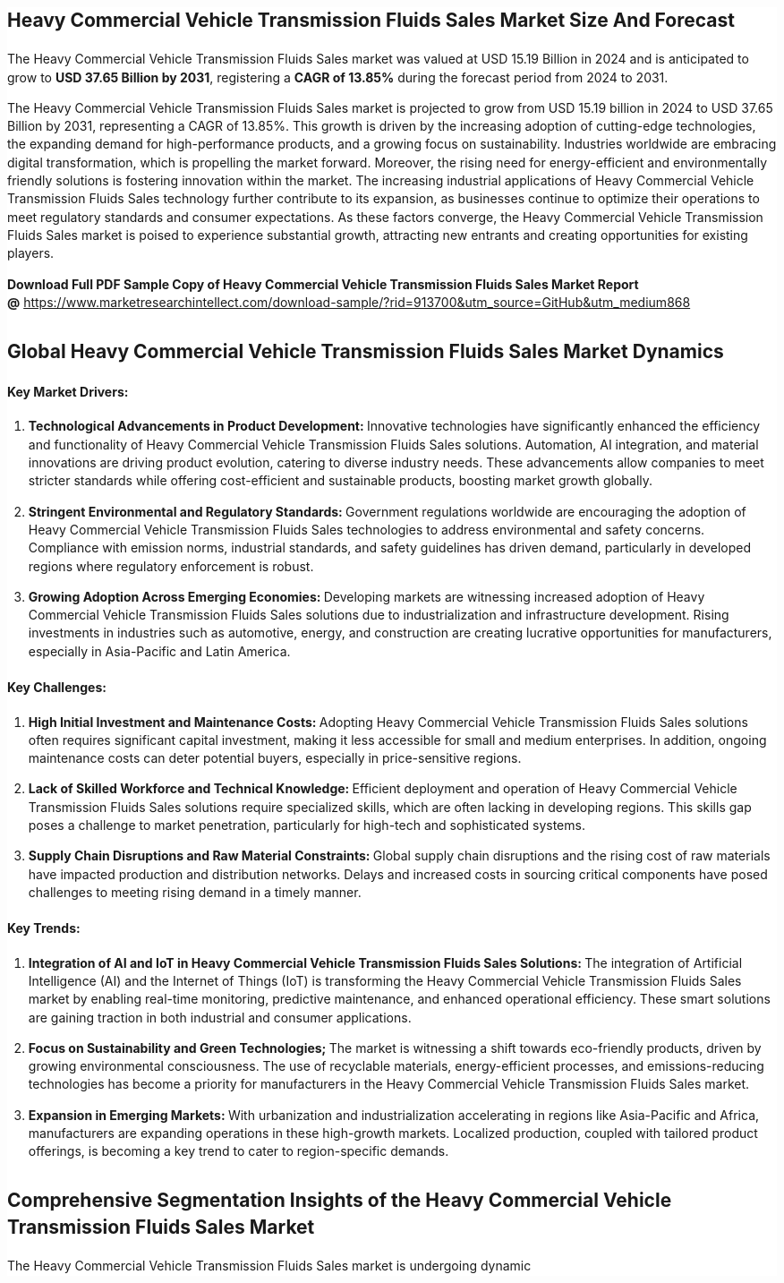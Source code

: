 <h2>Heavy Commercial Vehicle Transmission Fluids Sales Market Size And Forecast</h2><p>The Heavy Commercial Vehicle Transmission Fluids Sales market was valued at USD 15.19 Billion in 2024 and is anticipated to grow to <strong>USD 37.65 Billion by 2031</strong>, registering a <strong>CAGR of 13.85%</strong> during the forecast period from 2024 to 2031.</p><p>The Heavy Commercial Vehicle Transmission Fluids Sales market is projected to grow from USD 15.19 billion in 2024 to USD 37.65 Billion by 2031, representing a CAGR of 13.85%. This growth is driven by the increasing adoption of cutting-edge technologies, the expanding demand for high-performance products, and a growing focus on sustainability. Industries worldwide are embracing digital transformation, which is propelling the market forward. Moreover, the rising need for energy-efficient and environmentally friendly solutions is fostering innovation within the market. The increasing industrial applications of Heavy Commercial Vehicle Transmission Fluids Sales technology further contribute to its expansion, as businesses continue to optimize their operations to meet regulatory standards and consumer expectations. As these factors converge, the Heavy Commercial Vehicle Transmission Fluids Sales market is poised to experience substantial growth, attracting new entrants and creating opportunities for existing players.</p><p><strong>Download Full PDF Sample Copy of Heavy Commercial Vehicle Transmission Fluids Sales Market Report @</strong>&nbsp;<a href="https://www.marketresearchintellect.com/download-sample/?rid=913700&amp;utm_source=GitHub&amp;utm_medium868">https://www.marketresearchintellect.com/download-sample/?rid=913700&amp;utm_source=GitHub&amp;utm_medium868</a></p><h2>Global Heavy Commercial Vehicle Transmission Fluids Sales Market Dynamics</h2><h4><strong>Key Market Drivers:</strong></h4><ol><li><p><strong>Technological Advancements in Product Development:&nbsp;</strong>Innovative technologies have significantly enhanced the efficiency and functionality of Heavy Commercial Vehicle Transmission Fluids Sales solutions. Automation, AI integration, and material innovations are driving product evolution, catering to diverse industry needs. These advancements allow companies to meet stricter standards while offering cost-efficient and sustainable products, boosting market growth globally.</p></li><li><p><strong>Stringent Environmental and Regulatory Standards:&nbsp;</strong>Government regulations worldwide are encouraging the adoption of Heavy Commercial Vehicle Transmission Fluids Sales technologies to address environmental and safety concerns. Compliance with emission norms, industrial standards, and safety guidelines has driven demand, particularly in developed regions where regulatory enforcement is robust.</p></li><li><p><strong>Growing Adoption Across Emerging Economies:&nbsp;</strong>Developing markets are witnessing increased adoption of Heavy Commercial Vehicle Transmission Fluids Sales solutions due to industrialization and infrastructure development. Rising investments in industries such as automotive, energy, and construction are creating lucrative opportunities for manufacturers, especially in Asia-Pacific and Latin America.</p></li></ol><h4><strong>Key Challenges:</strong></h4><ol><li><p><strong>High Initial Investment and Maintenance Costs:&nbsp;</strong>Adopting Heavy Commercial Vehicle Transmission Fluids Sales solutions often requires significant capital investment, making it less accessible for small and medium enterprises. In addition, ongoing maintenance costs can deter potential buyers, especially in price-sensitive regions.</p></li><li><p><strong>Lack of Skilled Workforce and Technical Knowledge:&nbsp;</strong>Efficient deployment and operation of Heavy Commercial Vehicle Transmission Fluids Sales solutions require specialized skills, which are often lacking in developing regions. This skills gap poses a challenge to market penetration, particularly for high-tech and sophisticated systems.</p></li><li><p><strong>Supply Chain Disruptions and Raw Material Constraints:&nbsp;</strong>Global supply chain disruptions and the rising cost of raw materials have impacted production and distribution networks. Delays and increased costs in sourcing critical components have posed challenges to meeting rising demand in a timely manner.</p></li></ol><h4><strong>Key Trends:</strong></h4><ol><li><p><strong>Integration of AI and IoT in Heavy Commercial Vehicle Transmission Fluids Sales Solutions:&nbsp;</strong>The integration of Artificial Intelligence (AI) and the Internet of Things (IoT) is transforming the Heavy Commercial Vehicle Transmission Fluids Sales market by enabling real-time monitoring, predictive maintenance, and enhanced operational efficiency. These smart solutions are gaining traction in both industrial and consumer applications.</p></li><li><p><strong>Focus on Sustainability and Green Technologies;&nbsp;</strong>The market is witnessing a shift towards eco-friendly products, driven by growing environmental consciousness. The use of recyclable materials, energy-efficient processes, and emissions-reducing technologies has become a priority for manufacturers in the Heavy Commercial Vehicle Transmission Fluids Sales market.</p></li><li><p><strong>Expansion in Emerging Markets:&nbsp;</strong>With urbanization and industrialization accelerating in regions like Asia-Pacific and Africa, manufacturers are expanding operations in these high-growth markets. Localized production, coupled with tailored product offerings, is becoming a key trend to cater to region-specific demands.</p></li></ol><div class="article-main__content" data-test-id="publishing-text-block"><h2>Comprehensive Segmentation Insights of the Heavy Commercial Vehicle Transmission Fluids Sales Market</h2><p>The Heavy Commercial Vehicle Transmission Fluids Sales market is undergoing dynamic